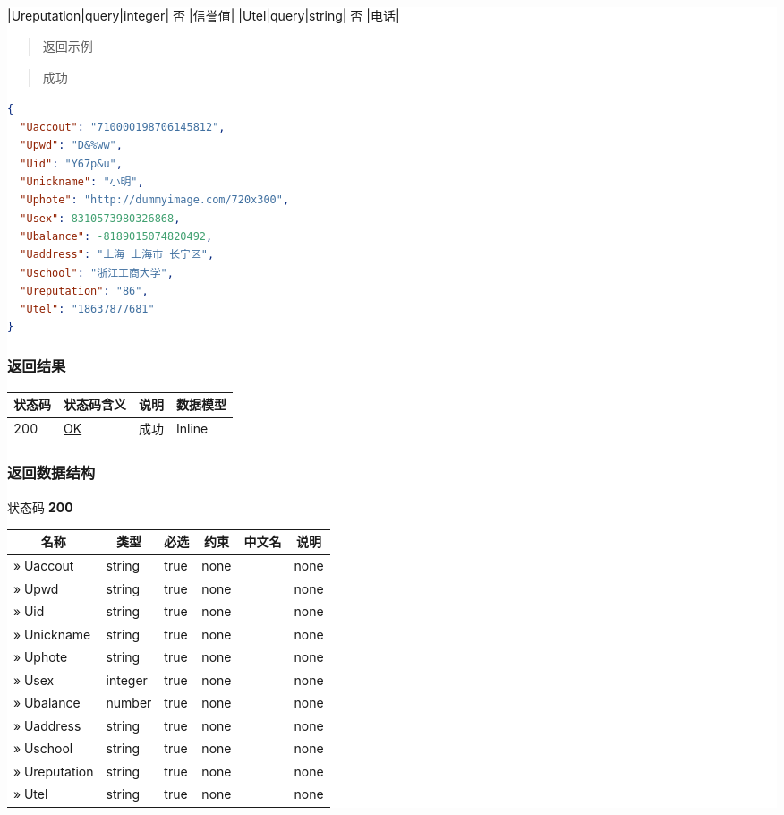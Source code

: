 |Ureputation|query|integer| 否 |信誉值|
|Utel|query|string| 否 |电话|

> 返回示例

> 成功

```json
{
  "Uaccout": "710000198706145812",
  "Upwd": "D&%ww",
  "Uid": "Y67p&u",
  "Unickname": "小明",
  "Uphote": "http://dummyimage.com/720x300",
  "Usex": 8310573980326868,
  "Ubalance": -8189015074820492,
  "Uaddress": "上海 上海市 长宁区",
  "Uschool": "浙江工商大学",
  "Ureputation": "86",
  "Utel": "18637877681"
}
```

### 返回结果

|状态码|状态码含义|说明|数据模型|
|---|---|---|---|
|200|[OK](https://tools.ietf.org/html/rfc7231#section-6.3.1)|成功|Inline|

### 返回数据结构

状态码 **200**

|名称|类型|必选|约束|中文名|说明|
|---|---|---|---|---|---|
|» Uaccout|string|true|none||none|
|» Upwd|string|true|none||none|
|» Uid|string|true|none||none|
|» Unickname|string|true|none||none|
|» Uphote|string|true|none||none|
|» Usex|integer|true|none||none|
|» Ubalance|number|true|none||none|
|» Uaddress|string|true|none||none|
|» Uschool|string|true|none||none|
|» Ureputation|string|true|none||none|
|» Utel|string|true|none||none|
